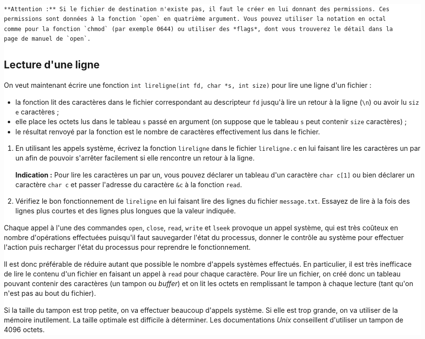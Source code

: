 	**Attention :** Si le fichier de destination n'existe pas, il faut le créer en lui donnant des permissions. Ces 
	permissions sont données à la fonction `open` en quatrième argument. Vous pouvez utiliser la notation en octal 
	comme pour la fonction `chmod` (par exemple 0644) ou utiliser des *flags*, dont vous trouverez le détail dans la 
	page de manuel de `open`.

## Lecture d'une ligne

On veut maintenant écrire une fonction `int lireligne(int fd, char *s, int size)` pour lire une ligne d'un 
fichier :

- la fonction lit des caractères dans le fichier correspondant au descripteur `fd` jusqu'à lire un retour à la ligne 
(`\n`) ou avoir lu `size` caractères ;
- elle place les octets lus dans le tableau `s` passé en argument (on suppose que le tableau `s` peut contenir `size` 
caractères) ;
- le résultat renvoyé par la fonction est le nombre de caractères effectivement lus dans le fichier.

1. En utilisant les appels système, écrivez la fonction `lireligne` dans le fichier `lireligne.c` en lui faisant lire
    les caractères un par un afin de pouvoir s'arrêter facilement si elle rencontre un retour à la ligne.
	
	**Indication :** Pour lire les caractères un par un, vous pouvez déclarer un tableau d'un caractère `char c[1]`
	ou bien déclarer un caractère `char c` et passer l'adresse du caractère `&c` à la fonction `read`.

1. Vérifiez le bon fonctionnement de `lireligne` en lui faisant lire des lignes du fichier `message.txt`. Essayez 
    de lire à la fois des lignes plus courtes et des lignes plus longues que la valeur indiquée.

Chaque appel à l'une des commandes `open`, `close`, `read`, `write` et `lseek` provoque un appel système, qui est 
très coûteux en nombre d'opérations effectuées puisqu'il faut sauvegarder l'état du processus, donner le contrôle au 
système pour effectuer l'action puis recharger l'état du processus pour reprendre le fonctionnement.

Il est donc préférable de réduire autant que possible le nombre d'appels systèmes effectués. En particulier, il est 
très inefficace de lire le contenu d'un fichier en faisant un appel à `read` pour chaque caractère. Pour lire un 
fichier, on créé donc un tableau pouvant contenir des caractères (un tampon ou *buffer*) et on lit les octets en 
remplissant le tampon à chaque lecture (tant qu'on n'est pas au bout du fichier).

Si la taille du tampon est trop petite, on va effectuer beaucoup d'appels système. Si elle est trop grande, on va 
utiliser de la mémoire inutilement. La taille optimale est difficile à déterminer. Les documentations *Unix* 
conseillent d'utiliser un tampon de 4096 octets.
